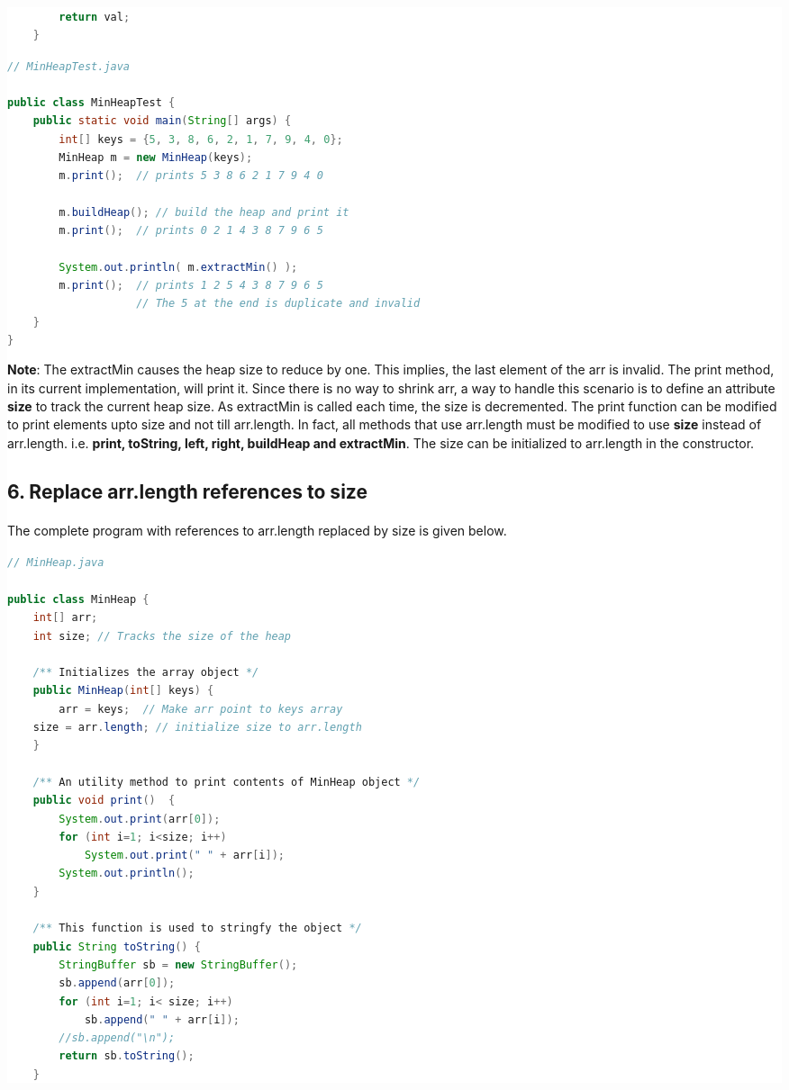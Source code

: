 ``` java
        return val;
    }    
```

``` java
// MinHeapTest.java

public class MinHeapTest {
    public static void main(String[] args) {
        int[] keys = {5, 3, 8, 6, 2, 1, 7, 9, 4, 0};
        MinHeap m = new MinHeap(keys);
        m.print();  // prints 5 3 8 6 2 1 7 9 4 0

        m.buildHeap(); // build the heap and print it
        m.print();  // prints 0 2 1 4 3 8 7 9 6 5
        
        System.out.println( m.extractMin() );
        m.print();  // prints 1 2 5 4 3 8 7 9 6 5
                    // The 5 at the end is duplicate and invalid
    }
}
```
**Note**: The extractMin causes the heap size to reduce by one. This implies, the last element of the arr is invalid. The print method, in its current implementation, will print it. Since there is no way to shrink arr, a way to handle this scenario is to define an attribute **size** to track the current heap size. As extractMin is called each time, the size is decremented. The print function can be modified to print elements upto size and not till arr.length. In fact, all methods that use arr.length must be modified to use **size** instead of arr.length. i.e. **print, toString, left, right, buildHeap and extractMin**. The size can be initialized to arr.length in the constructor.

## 6. Replace arr.length references to size

The complete program with references to arr.length replaced by size is given below.

``` java
// MinHeap.java

public class MinHeap {
    int[] arr;
    int size; // Tracks the size of the heap

    /** Initializes the array object */
    public MinHeap(int[] keys) {
        arr = keys;  // Make arr point to keys array
	size = arr.length; // initialize size to arr.length
    }

    /** An utility method to print contents of MinHeap object */
    public void print()  {
        System.out.print(arr[0]);
        for (int i=1; i<size; i++)
            System.out.print(" " + arr[i]);
        System.out.println();
    }

    /** This function is used to stringfy the object */
    public String toString() {
        StringBuffer sb = new StringBuffer();
        sb.append(arr[0]);
        for (int i=1; i< size; i++)
            sb.append(" " + arr[i]);
        //sb.append("\n");
        return sb.toString();
    }
```